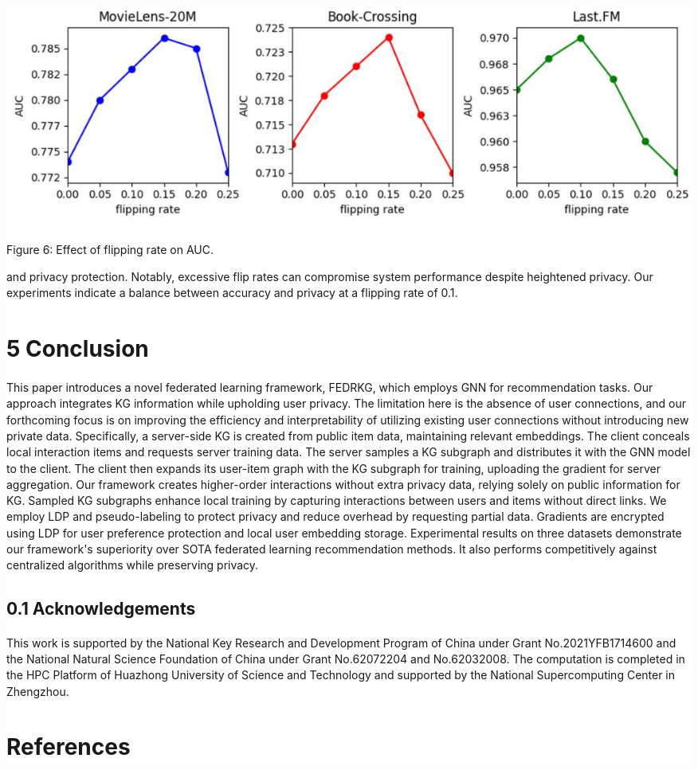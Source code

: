 ![](_page_10_Figure_0.jpeg)


<span id="page-10-4"></span>Figure 6: Effect of flipping rate on AUC.

and privacy protection. Notably, excessive flip rates can compromise system performance despite heightened privacy. Our experiments indicate a balance between accuracy and privacy at a flipping rate of 0.1.

# 5 Conclusion

This paper introduces a novel federated learning framework, FEDRKG, which employs GNN for recommendation tasks. Our approach integrates KG information while upholding user privacy. The limitation here is the absence of user connections, and our forthcoming focus is on improving the efficiency and interpretability of utilizing existing user connections without introducing new private data. Specifically, a server-side KG is created from public item data, maintaining relevant embeddings. The client conceals local interaction items and requests server training data. The server samples a KG subgraph and distributes it with the GNN model to the client. The client then expands its user-item graph with the KG subgraph for training, uploading the gradient for server aggregation. Our framework creates higher-order interactions without extra privacy data, relying solely on public information for KG. Sampled KG subgraphs enhance local training by capturing interactions between users and items without direct links. We employ LDP and pseudo-labeling to protect privacy and reduce overhead by requesting partial data. Gradients are encrypted using LDP for user preference protection and local user embedding storage. Experimental results on three datasets demonstrate our framework's superiority over SOTA federated learning recommendation methods. It also performs competitively against centralized algorithms while preserving privacy.

## 0.1 Acknowledgements

This work is supported by the National Key Research and Development Program of China under Grant No.2021YFB1714600 and the National Natural Science Foundation of China under Grant No.62072204 and No.62032008. The computation is completed in the HPC Platform of Huazhong University of Science and Technology and supported by the National Supercomputing Center in Zhengzhou.

# References
